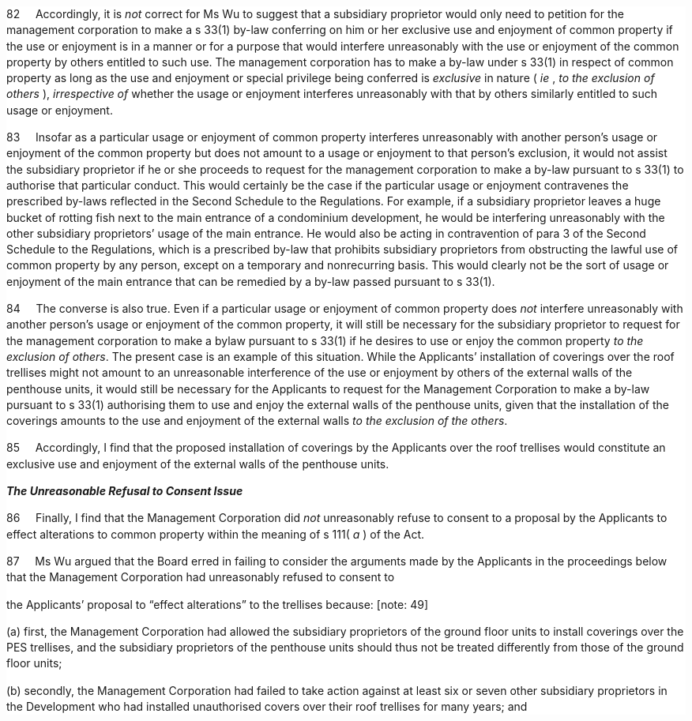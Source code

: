 82     Accordingly, it is _not_ correct for Ms Wu to suggest that a subsidiary proprietor would only need to petition for the management corporation to make a s 33(1) by-law conferring on him or her exclusive use and enjoyment of common property if the use or enjoyment is in a manner or for a purpose that would interfere unreasonably with the use or enjoyment of the common property by others entitled to such use. The management corporation has to make a by-law under s 33(1) in respect of common property as long as the use and enjoyment or special privilege being conferred is _exclusive_ in nature ( _ie_ , _to the exclusion of others_ ), _irrespective of_ whether the usage or enjoyment interferes unreasonably with that by others similarly entitled to such usage or enjoyment. 

83     Insofar as a particular usage or enjoyment of common property interferes unreasonably with another person’s usage or enjoyment of the common property but does not amount to a usage or enjoyment to that person’s exclusion, it would not assist the subsidiary proprietor if he or she proceeds to request for the management corporation to make a by-law pursuant to s 33(1) to authorise that particular conduct. This would certainly be the case if the particular usage or enjoyment contravenes the prescribed by-laws reflected in the Second Schedule to the Regulations. For example, if a subsidiary proprietor leaves a huge bucket of rotting fish next to the main entrance of a condominium development, he would be interfering unreasonably with the other subsidiary proprietors’ usage of the main entrance. He would also be acting in contravention of para 3 of the Second Schedule to the Regulations, which is a prescribed by-law that prohibits subsidiary proprietors from obstructing the lawful use of common property by any person, except on a temporary and nonrecurring basis. This would clearly not be the sort of usage or enjoyment of the main entrance that can be remedied by a by-law passed pursuant to s 33(1). 

84     The converse is also true. Even if a particular usage or enjoyment of common property does _not_ interfere unreasonably with another person’s usage or enjoyment of the common property, it will still be necessary for the subsidiary proprietor to request for the management corporation to make a bylaw pursuant to s 33(1) if he desires to use or enjoy the common property _to the exclusion of others_. The present case is an example of this situation. While the Applicants’ installation of coverings over the roof trellises might not amount to an unreasonable interference of the use or enjoyment by others of the external walls of the penthouse units, it would still be necessary for the Applicants to request for the Management Corporation to make a by-law pursuant to s 33(1) authorising them to use and enjoy the external walls of the penthouse units, given that the installation of the coverings amounts to the use and enjoyment of the external walls _to the exclusion of the others_. 

85     Accordingly, I find that the proposed installation of coverings by the Applicants over the roof trellises would constitute an exclusive use and enjoyment of the external walls of the penthouse units. 

**_The Unreasonable Refusal to Consent Issue_** 


86     Finally, I find that the Management Corporation did _not_ unreasonably refuse to consent to a proposal by the Applicants to effect alterations to common property within the meaning of s 111( _a_ ) of the Act. 

87     Ms Wu argued that the Board erred in failing to consider the arguments made by the Applicants in the proceedings below that the Management Corporation had unreasonably refused to consent to 

the Applicants’ proposal to “effect alterations” to the trellises because: [note: 49] 

 (a) first, the Management Corporation had allowed the subsidiary proprietors of the ground floor units to install coverings over the PES trellises, and the subsidiary proprietors of the penthouse units should thus not be treated differently from those of the ground floor units; 

 (b) secondly, the Management Corporation had failed to take action against at least six or seven other subsidiary proprietors in the Development who had installed unauthorised covers over their roof trellises for many years; and 
